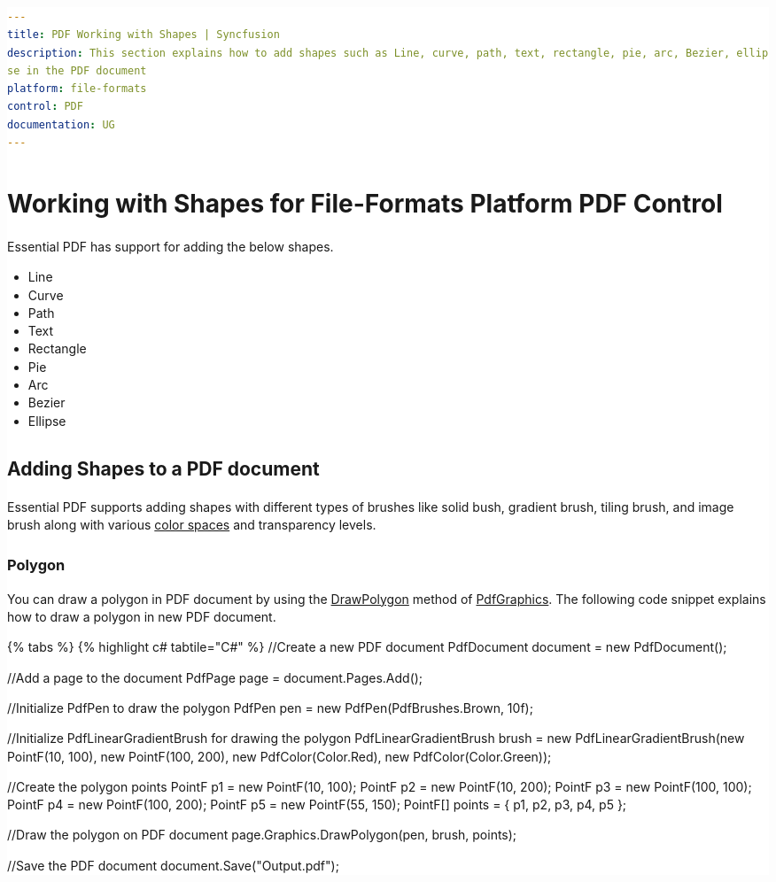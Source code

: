 ```yaml
---
title: PDF Working with Shapes | Syncfusion
description: This section explains how to add shapes such as Line, curve, path, text, rectangle, pie, arc, Bezier, ellipse in the PDF document
platform: file-formats
control: PDF
documentation: UG
---
```

# Working with Shapes for File-Formats Platform PDF Control

Essential PDF has support for adding the below shapes.

* Line
* Curve
* Path
* Text 
* Rectangle
* Pie
* Arc
* Bezier
* Ellipse

## Adding Shapes to a PDF document

Essential PDF supports adding shapes with different types of brushes like solid bush, gradient brush, tiling brush, and image brush along with various [color spaces](https://help.syncfusion.com/file-formats/pdf/working-with-colorspace) and transparency levels.

### Polygon

You can draw a polygon in PDF document by using the [DrawPolygon](https://help.syncfusion.com/cr/file-formats/Syncfusion.Pdf.Graphics.PdfGraphics.html#Syncfusion_Pdf_Graphics_PdfGraphics_DrawPolygon_Syncfusion_Pdf_Graphics_PdfBrush_System_Drawing_PointF___) method of [PdfGraphics](https://help.syncfusion.com/cr/file-formats/Syncfusion.Pdf.Graphics.PdfGraphics.html). The following code snippet explains how to draw a polygon in new PDF document.

{% tabs %}
{% highlight c# tabtile="C#" %}
//Create a new PDF document
PdfDocument document = new PdfDocument();

//Add a page to the document
PdfPage page = document.Pages.Add();

//Initialize PdfPen to draw the polygon
PdfPen pen = new PdfPen(PdfBrushes.Brown, 10f);

//Initialize PdfLinearGradientBrush for drawing the polygon
PdfLinearGradientBrush brush = new PdfLinearGradientBrush(new PointF(10, 100), new PointF(100, 200), new PdfColor(Color.Red), new PdfColor(Color.Green));

//Create the polygon points
PointF p1 = new PointF(10, 100);
PointF p2 = new PointF(10, 200);
PointF p3 = new PointF(100, 100);
PointF p4 = new PointF(100, 200);
PointF p5 = new PointF(55, 150);
PointF[] points = { p1, p2, p3, p4, p5 };

//Draw the polygon on PDF document
page.Graphics.DrawPolygon(pen, brush, points);

//Save the PDF document
document.Save("Output.pdf");